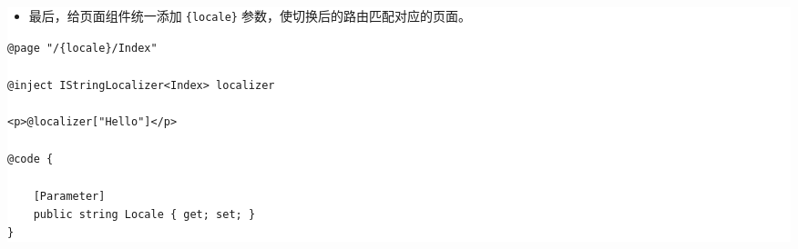- 最后，给页面组件统一添加 `{locale}` 参数，使切换后的路由匹配对应的页面。

```razor
@page "/{locale}/Index"

@inject IStringLocalizer<Index> localizer

<p>@localizer["Hello"]</p>

@code {

    [Parameter]
    public string Locale { get; set; }
}

```
